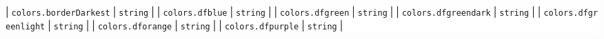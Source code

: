 | `colors.borderDarkest`         | `string`                                                                                                                                                                                                                                                                                                                                                                                                                                                                                                                                                                                                                                                                                                                                                                                                                                    |
| `colors.dfblue`                | `string`                                                                                                                                                                                                                                                                                                                                                                                                                                                                                                                                                                                                                                                                                                                                                                                                                                    |
| `colors.dfgreen`               | `string`                                                                                                                                                                                                                                                                                                                                                                                                                                                                                                                                                                                                                                                                                                                                                                                                                                    |
| `colors.dfgreendark`           | `string`                                                                                                                                                                                                                                                                                                                                                                                                                                                                                                                                                                                                                                                                                                                                                                                                                                    |
| `colors.dfgreenlight`          | `string`                                                                                                                                                                                                                                                                                                                                                                                                                                                                                                                                                                                                                                                                                                                                                                                                                                    |
| `colors.dforange`              | `string`                                                                                                                                                                                                                                                                                                                                                                                                                                                                                                                                                                                                                                                                                                                                                                                                                                    |
| `colors.dfpurple`              | `string`                                                                                                                                                                                                                                                                                                                                                                                                                                                                                                                                                                                                                                                                                                                                                                                                                                    |